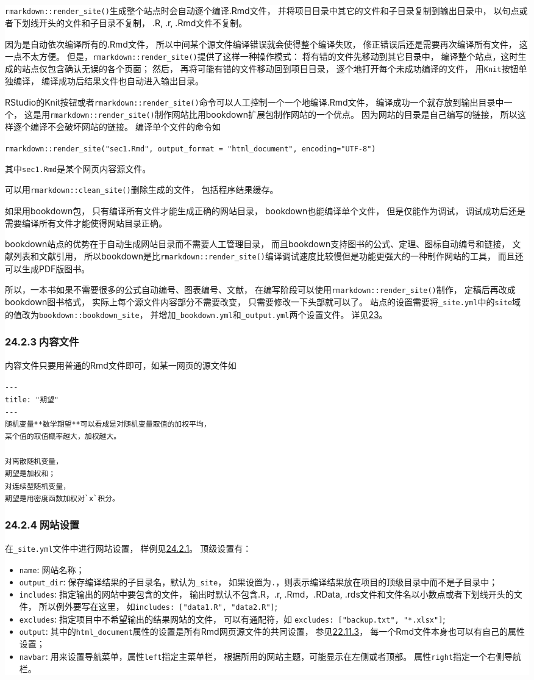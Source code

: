 `rmarkdown::render_site()`生成整个站点时会自动逐个编译.Rmd文件， 并将项目目录中其它的文件和子目录复制到输出目录中， 以句点或者下划线开头的文件和子目录不复制， .R, .r, .Rmd文件不复制。

因为是自动依次编译所有的.Rmd文件， 所以中间某个源文件编译错误就会使得整个编译失败， 修正错误后还是需要再次编译所有文件， 这一点不太方便。 但是，`rmarkdown::render_site()`提供了这样一种操作模式： 将有错的文件先移动到其它目录中， 编译整个站点，这时生成的站点仅包含确认无误的各个页面； 然后， 再将可能有错的文件移动回到项目目录， 逐个地打开每个未成功编译的文件， 用`Knit`按钮单独编译， 编译成功后结果文件也自动进入输出目录。

RStudio的Knit按钮或者`rmarkdown::render_site()`命令可以人工控制一个一个地编译.Rmd文件， 编译成功一个就存放到输出目录中一个， 这是用`rmarkdown::render_site()`制作网站比用bookdown扩展包制作网站的一个优点。 因为网站的目录是自己编写的链接， 所以这样逐个编译不会破坏网站的链接。 编译单个文件的命令如

```
rmarkdown::render_site("sec1.Rmd", output_format = "html_document", encoding="UTF-8")
```

其中`sec1.Rmd`是某个网页内容源文件。

可以用`rmarkdown::clean_site()`删除生成的文件， 包括程序结果缓存。

如果用bookdown包， 只有编译所有文件才能生成正确的网站目录， bookdown也能编译单个文件， 但是仅能作为调试， 调试成功后还是需要编译所有文件才能使得网站目录正确。

bookdown站点的优势在于自动生成网站目录而不需要人工管理目录， 而且bookdown支持图书的公式、定理、图标自动编号和链接， 文献列表和文献引用， 所以bookdown是比`rmarkdown::render_site()`编译调试速度比较慢但是功能更强大的一种制作网站的工具， 而且还可以生成PDF版图书。

所以，一本书如果不需要很多的公式自动编号、图表编号、文献， 在编写阶段可以使用`rmarkdown::render_site()`制作， 定稿后再改成bookdown图书格式， 实际上每个源文件内容部分不需要改变， 只需要修改一下头部就可以了。 站点的设置需要将`_site.yml`中的`site`域的值改为`bookdown::bookdown_site`， 并增加`_bookdown.yml`和`_output.yml`两个设置文件。 详见[23](http://www.math.pku.edu.cn/teachers/lidf/docs/Rbook/html/_Rbook/bookdown.html#bookdown)。

### 24.2.3 内容文件

内容文件只要用普通的Rmd文件即可，如某一网页的源文件如

```
---
title: "期望"
---
随机变量**数学期望**可以看成是对随机变量取值的加权平均，
某个值的取值概率越大，加权越大。

对离散随机变量，
期望是加权和；
对连续型随机变量，
期望是用密度函数加权对`x`积分。
```

### 24.2.4 网站设置

在`_site.yml`文件中进行网站设置， 样例见[24.2.1](http://www.math.pku.edu.cn/teachers/lidf/docs/Rbook/html/_Rbook/rmdsite.html#rmdsite-rmarkdown-struct)。 顶级设置有：

- `name`: 网站名称；
- `output_dir`: 保存编译结果的子目录名，默认为`_site`， 如果设置为`.`，则表示编译结果放在项目的顶级目录中而不是子目录中；
- `includes`: 指定输出的网站中要包含的文件， 输出时默认不包含.R，.r, .Rmd，.RData, .rds文件和文件名以小数点或者下划线开头的文件， 所以例外要写在这里， 如`includes: ["data1.R", "data2.R"]`;
- `excludes`: 指定项目中不希望输出的结果网站的文件， 可以有通配符，如 `excludes: ["backup.txt", "*.xlsx"]`;
- `output`: 其中的`html_document`属性的设置是所有Rmd网页源文件的共同设置， 参见[22.11.3](http://www.math.pku.edu.cn/teachers/lidf/docs/Rbook/html/_Rbook/rmarkdown.html#rmd-output-attr)， 每一个Rmd文件本身也可以有自己的属性设置；
- `navbar`: 用来设置导航菜单，属性`left`指定主菜单栏， 根据所用的网站主题，可能显示在左侧或者顶部。 属性`right`指定一个右侧导航栏。
